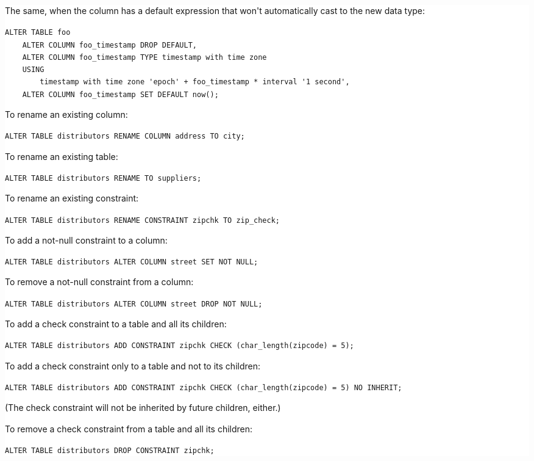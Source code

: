 
The same, when the column has a default expression that won't automatically
cast to the new data type:

    
    
    ALTER TABLE foo
        ALTER COLUMN foo_timestamp DROP DEFAULT,
        ALTER COLUMN foo_timestamp TYPE timestamp with time zone
        USING
            timestamp with time zone 'epoch' + foo_timestamp * interval '1 second',
        ALTER COLUMN foo_timestamp SET DEFAULT now();
    

To rename an existing column:

    
    
    ALTER TABLE distributors RENAME COLUMN address TO city;
    

To rename an existing table:

    
    
    ALTER TABLE distributors RENAME TO suppliers;
    

To rename an existing constraint:

    
    
    ALTER TABLE distributors RENAME CONSTRAINT zipchk TO zip_check;
    

To add a not-null constraint to a column:

    
    
    ALTER TABLE distributors ALTER COLUMN street SET NOT NULL;
    

To remove a not-null constraint from a column:

    
    
    ALTER TABLE distributors ALTER COLUMN street DROP NOT NULL;
    

To add a check constraint to a table and all its children:

    
    
    ALTER TABLE distributors ADD CONSTRAINT zipchk CHECK (char_length(zipcode) = 5);
    

To add a check constraint only to a table and not to its children:

    
    
    ALTER TABLE distributors ADD CONSTRAINT zipchk CHECK (char_length(zipcode) = 5) NO INHERIT;
    

(The check constraint will not be inherited by future children, either.)

To remove a check constraint from a table and all its children:

    
    
    ALTER TABLE distributors DROP CONSTRAINT zipchk;
    
